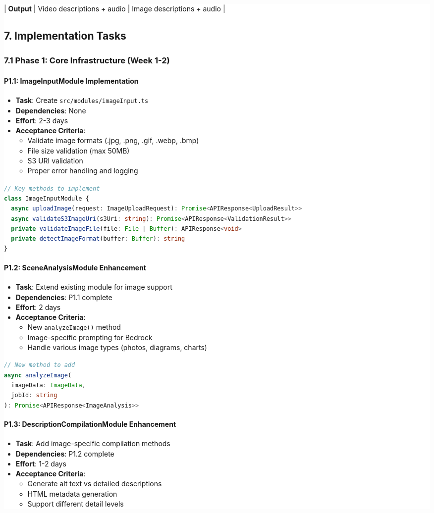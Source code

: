 | **Output** | Video descriptions + audio | Image descriptions + audio |

## 7. Implementation Tasks

### 7.1 Phase 1: Core Infrastructure (Week 1-2)

#### P1.1: ImageInputModule Implementation
- **Task**: Create `src/modules/imageInput.ts`
- **Dependencies**: None
- **Effort**: 2-3 days
- **Acceptance Criteria**:
  - Validate image formats (.jpg, .png, .gif, .webp, .bmp)
  - File size validation (max 50MB)
  - S3 URI validation
  - Proper error handling and logging

```typescript
// Key methods to implement
class ImageInputModule {
  async uploadImage(request: ImageUploadRequest): Promise<APIResponse<UploadResult>>
  async validateS3ImageUri(s3Uri: string): Promise<APIResponse<ValidationResult>>
  private validateImageFile(file: File | Buffer): APIResponse<void>
  private detectImageFormat(buffer: Buffer): string
}
```

#### P1.2: SceneAnalysisModule Enhancement  
- **Task**: Extend existing module for image support
- **Dependencies**: P1.1 complete
- **Effort**: 2 days
- **Acceptance Criteria**:
  - New `analyzeImage()` method
  - Image-specific prompting for Bedrock
  - Handle various image types (photos, diagrams, charts)

```typescript
// New method to add
async analyzeImage(
  imageData: ImageData, 
  jobId: string
): Promise<APIResponse<ImageAnalysis>>
```

#### P1.3: DescriptionCompilationModule Enhancement
- **Task**: Add image-specific compilation methods
- **Dependencies**: P1.2 complete  
- **Effort**: 1-2 days
- **Acceptance Criteria**:
  - Generate alt text vs detailed descriptions
  - HTML metadata generation
  - Support different detail levels
